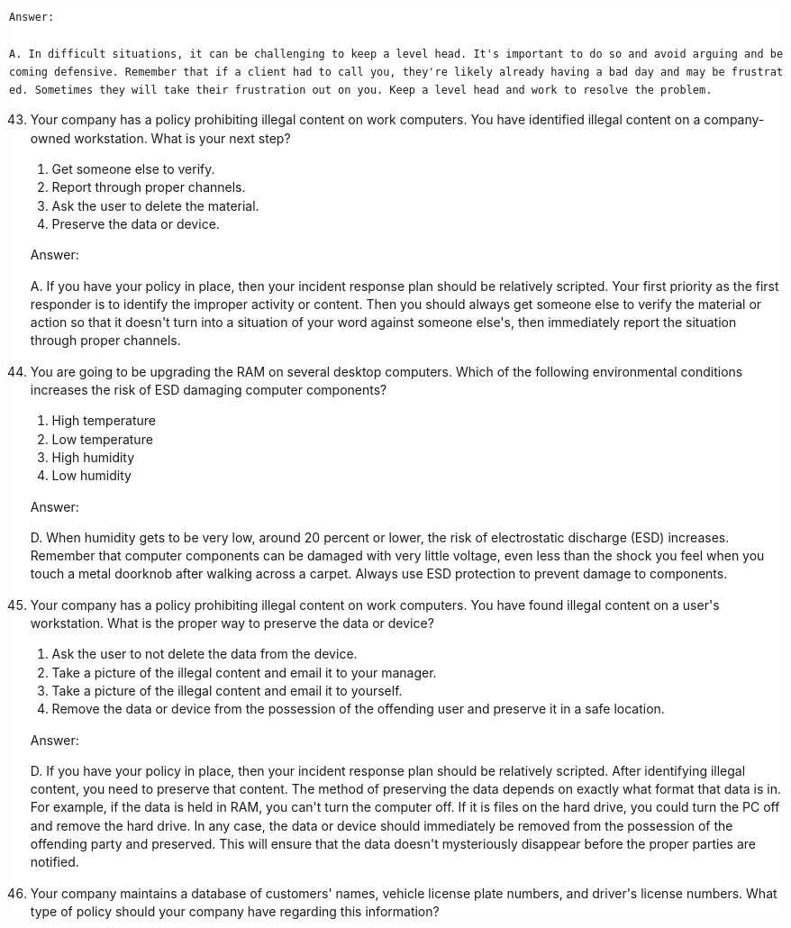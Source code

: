     Answer:

    A. In difficult situations, it can be challenging to keep a level head. It's important to do so and avoid arguing and becoming defensive. Remember that if a client had to call you, they're likely already having a bad day and may be frustrated. Sometimes they will take their frustration out on you. Keep a level head and work to resolve the problem.
43. Your company has a policy prohibiting illegal content on work computers. You have identified illegal content on a company-owned workstation. What is your next step?

    1. Get someone else to verify.
    2. Report through proper channels.
    3. Ask the user to delete the material.
    4. Preserve the data or device.

    Answer:

    A. If you have your policy in place, then your incident response plan should be relatively scripted. Your first priority as the first responder is to identify the improper activity or content. Then you should always get someone else to verify the material or action so that it doesn't turn into a situation of your word against someone else's, then immediately report the situation through proper channels.
44. You are going to be upgrading the RAM on several desktop computers. Which of the following environmental conditions increases the risk of ESD damaging computer components?

    1. High temperature
    2. Low temperature
    3. High humidity
    4. Low humidity

    Answer:

    D. When humidity gets to be very low, around 20 percent or lower, the risk of electrostatic discharge (ESD) increases. Remember that computer components can be damaged with very little voltage, even less than the shock you feel when you touch a metal doorknob after walking across a carpet. Always use ESD protection to prevent damage to components.
45. Your company has a policy prohibiting illegal content on work computers. You have found illegal content on a user's workstation. What is the proper way to preserve the data or device?

    1. Ask the user to not delete the data from the device.
    2. Take a picture of the illegal content and email it to your manager.
    3. Take a picture of the illegal content and email it to yourself.
    4. Remove the data or device from the possession of the offending user and preserve it in a safe location.

    Answer:

    D. If you have your policy in place, then your incident response plan should be relatively scripted. After identifying illegal content, you need to preserve that content. The method of preserving the data depends on exactly what format that data is in. For example, if the data is held in RAM, you can't turn the computer off. If it is files on the hard drive, you could turn the PC off and remove the hard drive. In any case, the data or device should immediately be removed from the possession of the offending party and preserved. This will ensure that the data doesn't mysteriously disappear before the proper parties are notified.
46. Your company maintains a database of customers' names, vehicle license plate numbers, and driver's license numbers. What type of policy should your company have regarding this information?

